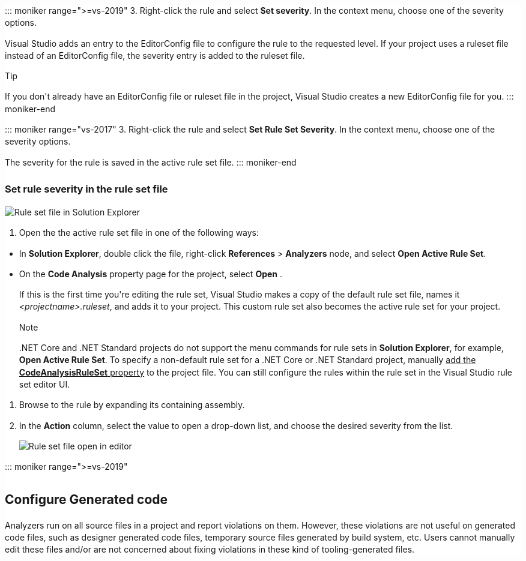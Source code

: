 ::: moniker range=">=vs-2019"
3. Right-click the rule and select **Set severity**. In the context menu, choose one of the severity options.

   Visual Studio adds an entry to the EditorConfig file to configure the rule to the requested level. If your project uses a ruleset file instead of an EditorConfig file, the severity entry is added to the ruleset file.

   > [!TIP]
   > If you don't already have an EditorConfig file or ruleset file in the project, Visual Studio creates a new EditorConfig file for you.
::: moniker-end

::: moniker range="vs-2017"
3. Right-click the rule and select **Set Rule Set Severity**. In the context menu, choose one of the severity options.

   The severity for the rule is saved in the active rule set file.
::: moniker-end

### Set rule severity in the rule set file

![Rule set file in Solution Explorer](media/ruleset-in-solution-explorer.png)

1. Open the the active rule set file in one of the following ways:

- In **Solution Explorer**, double click the file, right-click **References** > **Analyzers** node, and select **Open Active Rule Set**.
- On the **Code Analysis** property page for the project, select **Open** .

  If this is the first time you're editing the rule set, Visual Studio makes a copy of the default rule set file, names it *\<projectname>.ruleset*, and adds it to your project. This custom rule set also becomes the active rule set for your project.

   > [!NOTE]
   > .NET Core and .NET Standard projects do not support the menu commands for rule sets in **Solution Explorer**, for example, **Open Active Rule Set**. To specify a non-default rule set for a .NET Core or .NET Standard project, manually [add the **CodeAnalysisRuleSet** property](using-rule-sets-to-group-code-analysis-rules.md#specify-a-rule-set-for-a-project) to the project file. You can still configure the rules within the rule set in the Visual Studio rule set editor UI.

1. Browse to the rule by expanding its containing assembly.

1. In the **Action** column, select the value to open a drop-down list, and choose the desired severity from the list.

   ![Rule set file open in editor](media/ruleset-file-in-editor.png)

::: moniker range=">=vs-2019"

## Configure Generated code

Analyzers run on all source files in a project and report violations on them. However, these violations are not useful on generated code files, such as designer generated code files, temporary source files generated by build system, etc. Users cannot manually edit these files and/or are not concerned about fixing violations in these kind of tooling-generated files.
